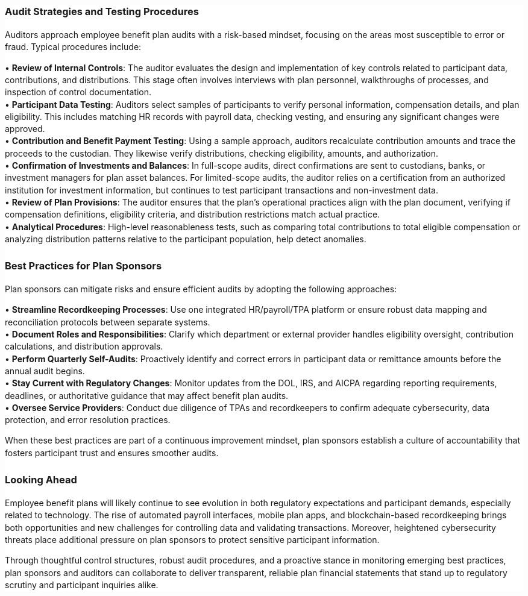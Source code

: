 ### Audit Strategies and Testing Procedures

Auditors approach employee benefit plan audits with a risk-based mindset, focusing on the areas most susceptible to error or fraud. Typical procedures include:

• **Review of Internal Controls**: The auditor evaluates the design and implementation of key controls related to participant data, contributions, and distributions. This stage often involves interviews with plan personnel, walkthroughs of processes, and inspection of control documentation.  
• **Participant Data Testing**: Auditors select samples of participants to verify personal information, compensation details, and plan eligibility. This includes matching HR records with payroll data, checking vesting, and ensuring any significant changes were approved.  
• **Contribution and Benefit Payment Testing**: Using a sample approach, auditors recalculate contribution amounts and trace the proceeds to the custodian. They likewise verify distributions, checking eligibility, amounts, and authorization.  
• **Confirmation of Investments and Balances**: In full-scope audits, direct confirmations are sent to custodians, banks, or investment managers for plan asset balances. For limited-scope audits, the auditor relies on a certification from an authorized institution for investment information, but continues to test participant transactions and non-investment data.  
• **Review of Plan Provisions**: The auditor ensures that the plan’s operational practices align with the plan document, verifying if compensation definitions, eligibility criteria, and distribution restrictions match actual practice.  
• **Analytical Procedures**: High-level reasonableness tests, such as comparing total contributions to total eligible compensation or analyzing distribution patterns relative to the participant population, help detect anomalies.  

  
### Best Practices for Plan Sponsors

Plan sponsors can mitigate risks and ensure efficient audits by adopting the following approaches:

• **Streamline Recordkeeping Processes**: Use one integrated HR/payroll/TPA platform or ensure robust data mapping and reconciliation protocols between separate systems.  
• **Document Roles and Responsibilities**: Clarify which department or external provider handles eligibility oversight, contribution calculations, and distribution approvals.  
• **Perform Quarterly Self-Audits**: Proactively identify and correct errors in participant data or remittance amounts before the annual audit begins.  
• **Stay Current with Regulatory Changes**: Monitor updates from the DOL, IRS, and AICPA regarding reporting requirements, deadlines, or authoritative guidance that may affect benefit plan audits.  
• **Oversee Service Providers**: Conduct due diligence of TPAs and recordkeepers to confirm adequate cybersecurity, data protection, and error resolution practices.  

When these best practices are part of a continuous improvement mindset, plan sponsors establish a culture of accountability that fosters participant trust and ensures smoother audits.

  
### Looking Ahead

Employee benefit plans will likely continue to see evolution in both regulatory expectations and participant demands, especially related to technology. The rise of automated payroll interfaces, mobile plan apps, and blockchain-based recordkeeping brings both opportunities and new challenges for controlling data and validating transactions. Moreover, heightened cybersecurity threats place additional pressure on plan sponsors to protect sensitive participant information.

Through thoughtful control structures, robust audit procedures, and a proactive stance in monitoring emerging best practices, plan sponsors and auditors can collaborate to deliver transparent, reliable plan financial statements that stand up to regulatory scrutiny and participant inquiries alike.  
